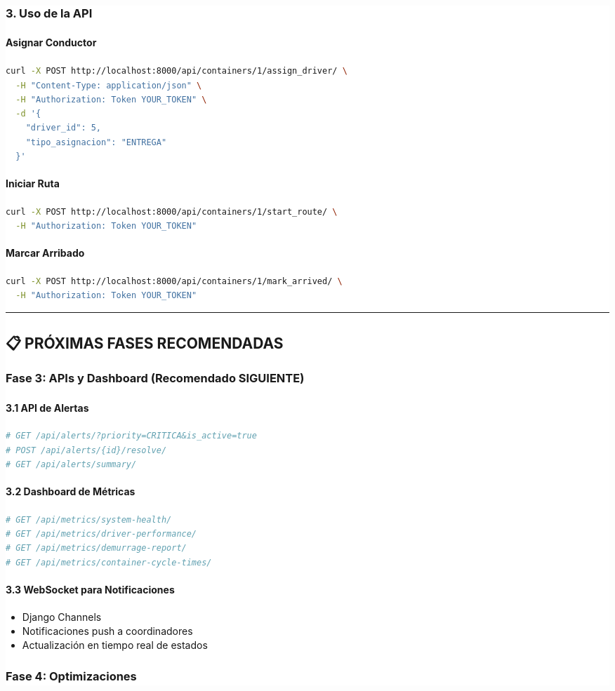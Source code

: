 ### 3. Uso de la API

#### Asignar Conductor
```bash
curl -X POST http://localhost:8000/api/containers/1/assign_driver/ \
  -H "Content-Type: application/json" \
  -H "Authorization: Token YOUR_TOKEN" \
  -d '{
    "driver_id": 5,
    "tipo_asignacion": "ENTREGA"
  }'
```

#### Iniciar Ruta
```bash
curl -X POST http://localhost:8000/api/containers/1/start_route/ \
  -H "Authorization: Token YOUR_TOKEN"
```

#### Marcar Arribado
```bash
curl -X POST http://localhost:8000/api/containers/1/mark_arrived/ \
  -H "Authorization: Token YOUR_TOKEN"
```

---

## 📋 PRÓXIMAS FASES RECOMENDADAS

### Fase 3: APIs y Dashboard (Recomendado SIGUIENTE)

#### 3.1 API de Alertas
```python
# GET /api/alerts/?priority=CRITICA&is_active=true
# POST /api/alerts/{id}/resolve/
# GET /api/alerts/summary/
```

#### 3.2 Dashboard de Métricas
```python
# GET /api/metrics/system-health/
# GET /api/metrics/driver-performance/
# GET /api/metrics/demurrage-report/
# GET /api/metrics/container-cycle-times/
```

#### 3.3 WebSocket para Notificaciones
- Django Channels
- Notificaciones push a coordinadores
- Actualización en tiempo real de estados

### Fase 4: Optimizaciones
